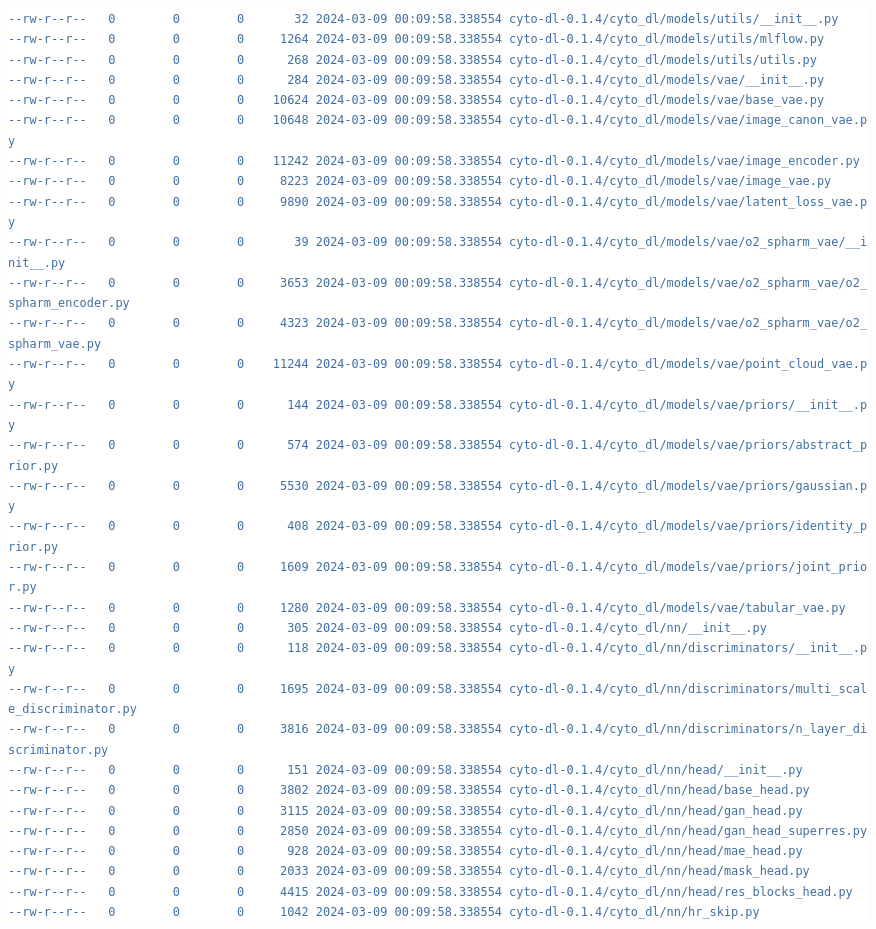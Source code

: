 ```diff
--rw-r--r--   0        0        0       32 2024-03-09 00:09:58.338554 cyto-dl-0.1.4/cyto_dl/models/utils/__init__.py
--rw-r--r--   0        0        0     1264 2024-03-09 00:09:58.338554 cyto-dl-0.1.4/cyto_dl/models/utils/mlflow.py
--rw-r--r--   0        0        0      268 2024-03-09 00:09:58.338554 cyto-dl-0.1.4/cyto_dl/models/utils/utils.py
--rw-r--r--   0        0        0      284 2024-03-09 00:09:58.338554 cyto-dl-0.1.4/cyto_dl/models/vae/__init__.py
--rw-r--r--   0        0        0    10624 2024-03-09 00:09:58.338554 cyto-dl-0.1.4/cyto_dl/models/vae/base_vae.py
--rw-r--r--   0        0        0    10648 2024-03-09 00:09:58.338554 cyto-dl-0.1.4/cyto_dl/models/vae/image_canon_vae.py
--rw-r--r--   0        0        0    11242 2024-03-09 00:09:58.338554 cyto-dl-0.1.4/cyto_dl/models/vae/image_encoder.py
--rw-r--r--   0        0        0     8223 2024-03-09 00:09:58.338554 cyto-dl-0.1.4/cyto_dl/models/vae/image_vae.py
--rw-r--r--   0        0        0     9890 2024-03-09 00:09:58.338554 cyto-dl-0.1.4/cyto_dl/models/vae/latent_loss_vae.py
--rw-r--r--   0        0        0       39 2024-03-09 00:09:58.338554 cyto-dl-0.1.4/cyto_dl/models/vae/o2_spharm_vae/__init__.py
--rw-r--r--   0        0        0     3653 2024-03-09 00:09:58.338554 cyto-dl-0.1.4/cyto_dl/models/vae/o2_spharm_vae/o2_spharm_encoder.py
--rw-r--r--   0        0        0     4323 2024-03-09 00:09:58.338554 cyto-dl-0.1.4/cyto_dl/models/vae/o2_spharm_vae/o2_spharm_vae.py
--rw-r--r--   0        0        0    11244 2024-03-09 00:09:58.338554 cyto-dl-0.1.4/cyto_dl/models/vae/point_cloud_vae.py
--rw-r--r--   0        0        0      144 2024-03-09 00:09:58.338554 cyto-dl-0.1.4/cyto_dl/models/vae/priors/__init__.py
--rw-r--r--   0        0        0      574 2024-03-09 00:09:58.338554 cyto-dl-0.1.4/cyto_dl/models/vae/priors/abstract_prior.py
--rw-r--r--   0        0        0     5530 2024-03-09 00:09:58.338554 cyto-dl-0.1.4/cyto_dl/models/vae/priors/gaussian.py
--rw-r--r--   0        0        0      408 2024-03-09 00:09:58.338554 cyto-dl-0.1.4/cyto_dl/models/vae/priors/identity_prior.py
--rw-r--r--   0        0        0     1609 2024-03-09 00:09:58.338554 cyto-dl-0.1.4/cyto_dl/models/vae/priors/joint_prior.py
--rw-r--r--   0        0        0     1280 2024-03-09 00:09:58.338554 cyto-dl-0.1.4/cyto_dl/models/vae/tabular_vae.py
--rw-r--r--   0        0        0      305 2024-03-09 00:09:58.338554 cyto-dl-0.1.4/cyto_dl/nn/__init__.py
--rw-r--r--   0        0        0      118 2024-03-09 00:09:58.338554 cyto-dl-0.1.4/cyto_dl/nn/discriminators/__init__.py
--rw-r--r--   0        0        0     1695 2024-03-09 00:09:58.338554 cyto-dl-0.1.4/cyto_dl/nn/discriminators/multi_scale_discriminator.py
--rw-r--r--   0        0        0     3816 2024-03-09 00:09:58.338554 cyto-dl-0.1.4/cyto_dl/nn/discriminators/n_layer_discriminator.py
--rw-r--r--   0        0        0      151 2024-03-09 00:09:58.338554 cyto-dl-0.1.4/cyto_dl/nn/head/__init__.py
--rw-r--r--   0        0        0     3802 2024-03-09 00:09:58.338554 cyto-dl-0.1.4/cyto_dl/nn/head/base_head.py
--rw-r--r--   0        0        0     3115 2024-03-09 00:09:58.338554 cyto-dl-0.1.4/cyto_dl/nn/head/gan_head.py
--rw-r--r--   0        0        0     2850 2024-03-09 00:09:58.338554 cyto-dl-0.1.4/cyto_dl/nn/head/gan_head_superres.py
--rw-r--r--   0        0        0      928 2024-03-09 00:09:58.338554 cyto-dl-0.1.4/cyto_dl/nn/head/mae_head.py
--rw-r--r--   0        0        0     2033 2024-03-09 00:09:58.338554 cyto-dl-0.1.4/cyto_dl/nn/head/mask_head.py
--rw-r--r--   0        0        0     4415 2024-03-09 00:09:58.338554 cyto-dl-0.1.4/cyto_dl/nn/head/res_blocks_head.py
--rw-r--r--   0        0        0     1042 2024-03-09 00:09:58.338554 cyto-dl-0.1.4/cyto_dl/nn/hr_skip.py
```